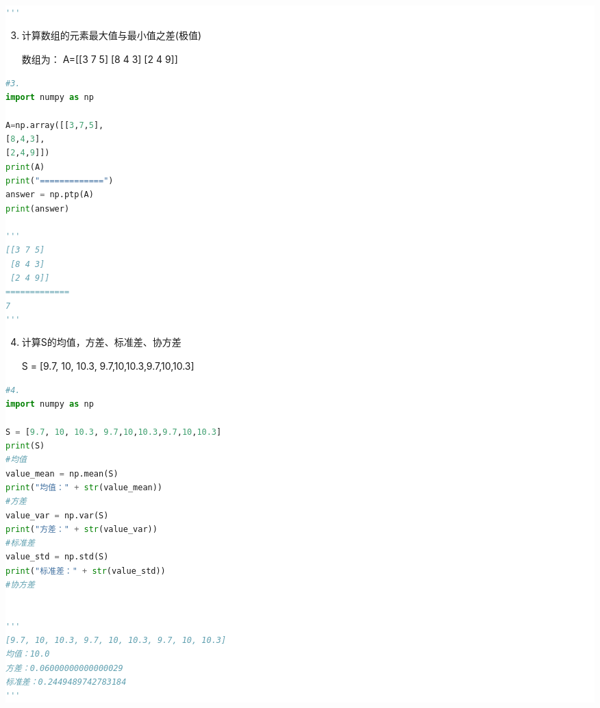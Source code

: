 ```python
'''
```



3. 计算数组的元素最大值与最小值之差(极值)

   数组为：
   A=[[3 7 5]
   [8 4 3]
   [2 4 9]]

```python
#3.
import numpy as np

A=np.array([[3,7,5],
[8,4,3],
[2,4,9]])
print(A)
print("=============")
answer = np.ptp(A)
print(answer)

'''
[[3 7 5]
 [8 4 3]
 [2 4 9]]
=============
7
'''
```



4. 计算S的均值，方差、标准差、协方差

   S = [9.7, 10, 10.3, 9.7,10,10.3,9.7,10,10.3]

```python
#4.
import numpy as np

S = [9.7, 10, 10.3, 9.7,10,10.3,9.7,10,10.3]
print(S)
#均值
value_mean = np.mean(S)
print("均值：" + str(value_mean))
#方差
value_var = np.var(S)
print("方差：" + str(value_var))
#标准差
value_std = np.std(S)
print("标准差：" + str(value_std))
#协方差


'''
[9.7, 10, 10.3, 9.7, 10, 10.3, 9.7, 10, 10.3]
均值：10.0
方差：0.06000000000000029
标准差：0.2449489742783184
'''
```


